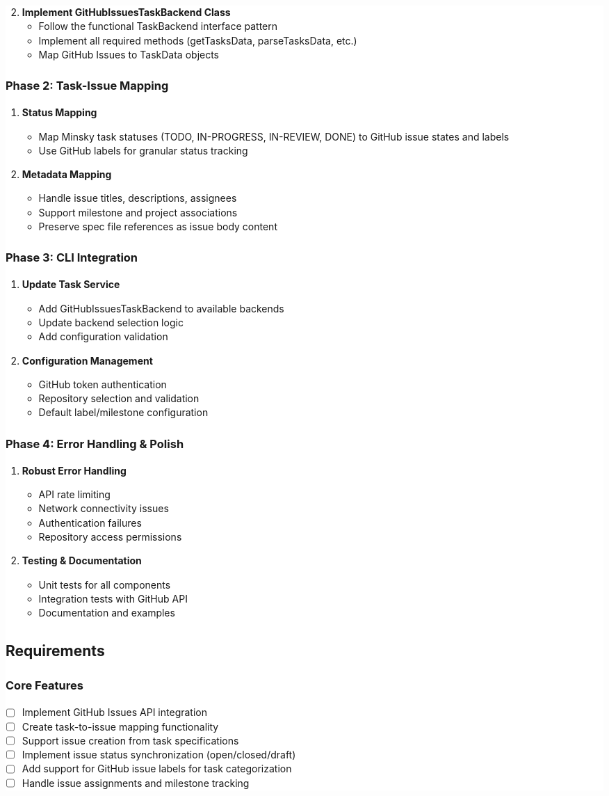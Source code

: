 2. **Implement GitHubIssuesTaskBackend Class**
   - Follow the functional TaskBackend interface pattern
   - Implement all required methods (getTasksData, parseTasksData, etc.)
   - Map GitHub Issues to TaskData objects

### Phase 2: Task-Issue Mapping

1. **Status Mapping**

   - Map Minsky task statuses (TODO, IN-PROGRESS, IN-REVIEW, DONE) to GitHub issue states and labels
   - Use GitHub labels for granular status tracking

2. **Metadata Mapping**
   - Handle issue titles, descriptions, assignees
   - Support milestone and project associations
   - Preserve spec file references as issue body content

### Phase 3: CLI Integration

1. **Update Task Service**

   - Add GitHubIssuesTaskBackend to available backends
   - Update backend selection logic
   - Add configuration validation

2. **Configuration Management**
   - GitHub token authentication
   - Repository selection and validation
   - Default label/milestone configuration

### Phase 4: Error Handling & Polish

1. **Robust Error Handling**

   - API rate limiting
   - Network connectivity issues
   - Authentication failures
   - Repository access permissions

2. **Testing & Documentation**
   - Unit tests for all components
   - Integration tests with GitHub API
   - Documentation and examples

## Requirements

### Core Features

- [ ] Implement GitHub Issues API integration
- [ ] Create task-to-issue mapping functionality
- [ ] Support issue creation from task specifications
- [ ] Implement issue status synchronization (open/closed/draft)
- [ ] Add support for GitHub issue labels for task categorization
- [ ] Handle issue assignments and milestone tracking
